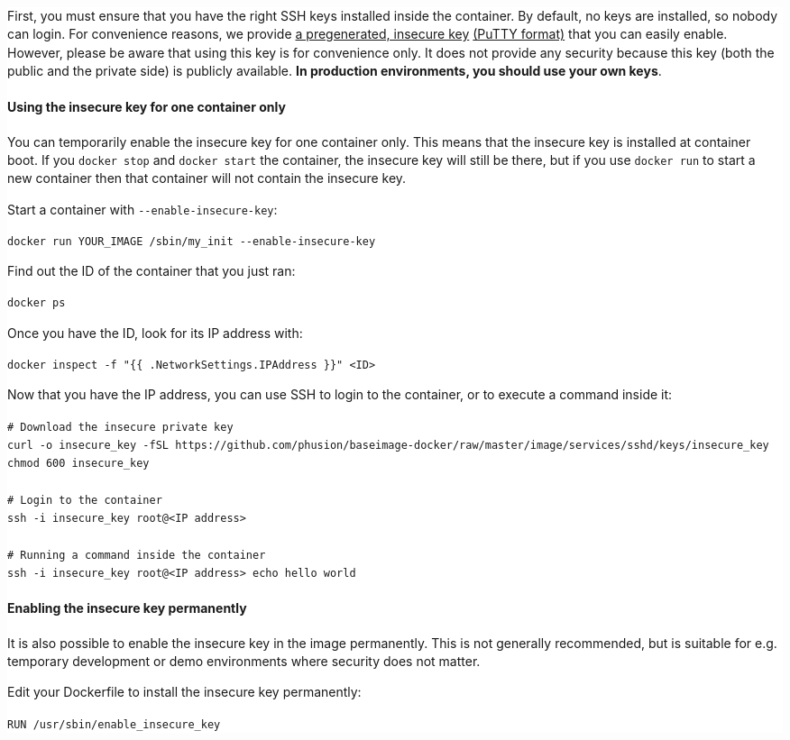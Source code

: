 First, you must ensure that you have the right SSH keys installed inside the container. By default, no keys are installed, so nobody can login. For convenience reasons, we provide [a pregenerated, insecure key](https://github.com/phusion/baseimage-docker/blob/master/image/services/sshd/keys/insecure_key) [(PuTTY format)](https://github.com/phusion/baseimage-docker/blob/master/image/services/sshd/keys/insecure_key.ppk) that you can easily enable. However, please be aware that using this key is for convenience only. It does not provide any security because this key (both the public and the private side) is publicly available. **In production environments, you should use your own keys**.

<a name="using_the_insecure_key_for_one_container_only"></a>
#### Using the insecure key for one container only

You can temporarily enable the insecure key for one container only. This means that the insecure key is installed at container boot. If you `docker stop` and `docker start` the container, the insecure key will still be there, but if you use `docker run` to start a new container then that container will not contain the insecure key.

Start a container with `--enable-insecure-key`:

    docker run YOUR_IMAGE /sbin/my_init --enable-insecure-key

Find out the ID of the container that you just ran:

    docker ps

Once you have the ID, look for its IP address with:

    docker inspect -f "{{ .NetworkSettings.IPAddress }}" <ID>

Now that you have the IP address, you can use SSH to login to the container, or to execute a command inside it:

    # Download the insecure private key
    curl -o insecure_key -fSL https://github.com/phusion/baseimage-docker/raw/master/image/services/sshd/keys/insecure_key
    chmod 600 insecure_key

    # Login to the container
    ssh -i insecure_key root@<IP address>

    # Running a command inside the container
    ssh -i insecure_key root@<IP address> echo hello world

<a name="enabling_the_insecure_key_permanently"></a>
#### Enabling the insecure key permanently

It is also possible to enable the insecure key in the image permanently. This is not generally recommended, but is suitable for e.g. temporary development or demo environments where security does not matter.

Edit your Dockerfile to install the insecure key permanently:

    RUN /usr/sbin/enable_insecure_key
